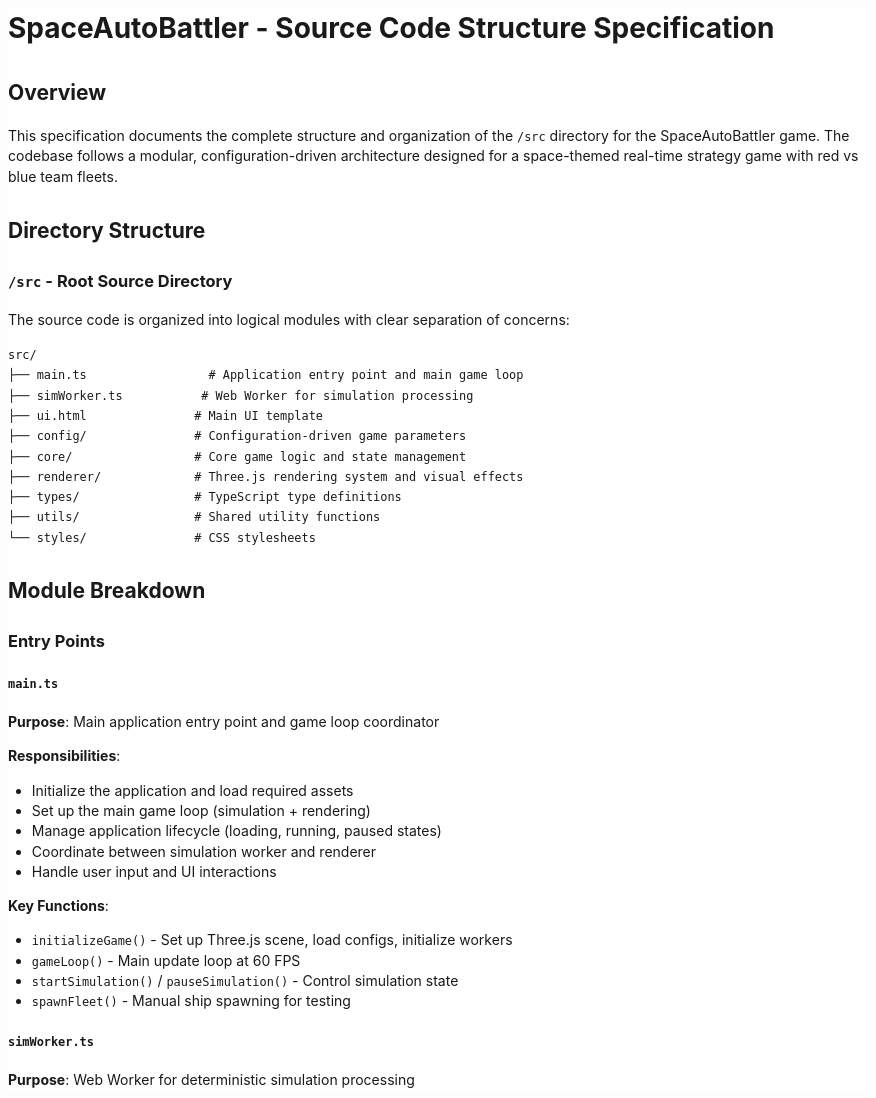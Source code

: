 # SpaceAutoBattler - Source Code Structure Specification

## Overview

This specification documents the complete structure and organization of the `/src` directory for the SpaceAutoBattler game. The codebase follows a modular, configuration-driven architecture designed for a space-themed real-time strategy game with red vs blue team fleets.

## Directory Structure

### `/src` - Root Source Directory

The source code is organized into logical modules with clear separation of concerns:

```text
src/
├── main.ts                 # Application entry point and main game loop
├── simWorker.ts           # Web Worker for simulation processing
├── ui.html               # Main UI template
├── config/               # Configuration-driven game parameters
├── core/                 # Core game logic and state management
├── renderer/             # Three.js rendering system and visual effects
├── types/                # TypeScript type definitions
├── utils/                # Shared utility functions
└── styles/               # CSS stylesheets
```

## Module Breakdown

### Entry Points

#### `main.ts`
**Purpose**: Main application entry point and game loop coordinator

**Responsibilities**:
- Initialize the application and load required assets
- Set up the main game loop (simulation + rendering)
- Manage application lifecycle (loading, running, paused states)
- Coordinate between simulation worker and renderer
- Handle user input and UI interactions

**Key Functions**:
- `initializeGame()` - Set up Three.js scene, load configs, initialize workers
- `gameLoop()` - Main update loop at 60 FPS
- `startSimulation()` / `pauseSimulation()` - Control simulation state
- `spawnFleet()` - Manual ship spawning for testing

#### `simWorker.ts`
**Purpose**: Web Worker for deterministic simulation processing
